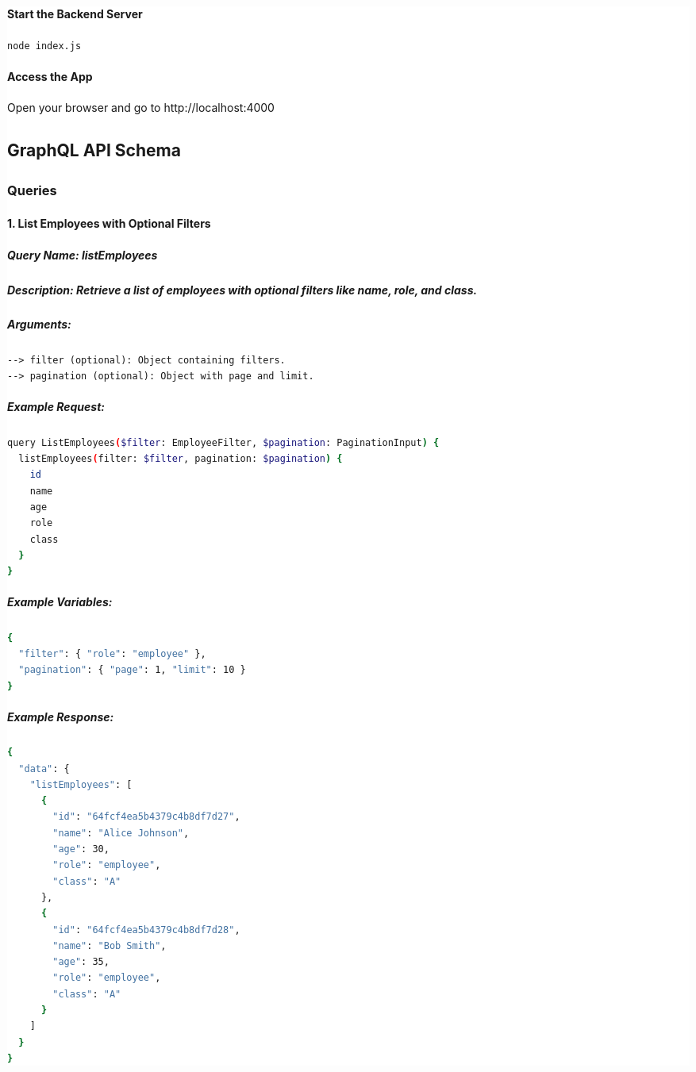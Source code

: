 #### Start the Backend Server
```bash
node index.js 
```

#### Access the App 
Open your browser and go to http://localhost:4000


## GraphQL API Schema
  ### Queries
  #### 1. List Employees with Optional Filters
   ##### Query Name: listEmployees
   ##### Description: Retrieve a list of employees with optional filters like name, role, and class.
   ##### Arguments:
    --> filter (optional): Object containing filters.
    --> pagination (optional): Object with page and limit.
 ##### Example Request:
```bash
query ListEmployees($filter: EmployeeFilter, $pagination: PaginationInput) {
  listEmployees(filter: $filter, pagination: $pagination) {
    id
    name
    age
    role
    class
  }
}
```
##### Example Variables:
```bash
{
  "filter": { "role": "employee" },
  "pagination": { "page": 1, "limit": 10 }
}
```
##### Example Response:
```bash
{
  "data": {
    "listEmployees": [
      {
        "id": "64fcf4ea5b4379c4b8df7d27",
        "name": "Alice Johnson",
        "age": 30,
        "role": "employee",
        "class": "A"
      },
      {
        "id": "64fcf4ea5b4379c4b8df7d28",
        "name": "Bob Smith",
        "age": 35,
        "role": "employee",
        "class": "A"
      }
    ]
  }
}
```
